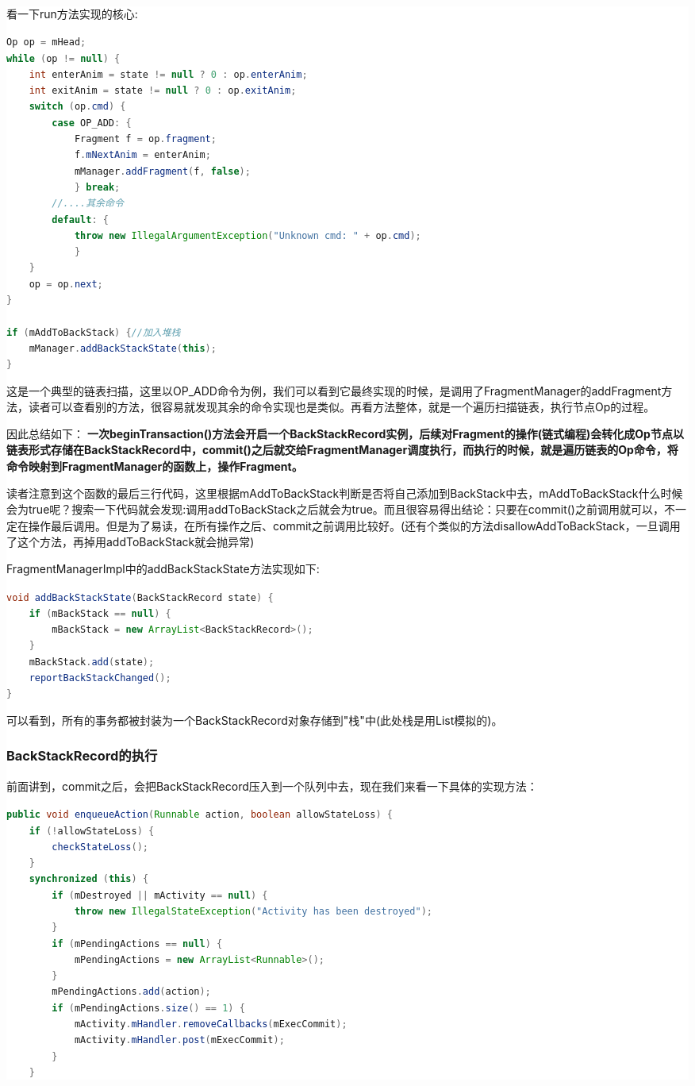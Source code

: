 看一下run方法实现的核心:
```java
Op op = mHead;
while (op != null) {
	int enterAnim = state != null ? 0 : op.enterAnim;
	int exitAnim = state != null ? 0 : op.exitAnim;
	switch (op.cmd) {
		case OP_ADD: {
			Fragment f = op.fragment;
			f.mNextAnim = enterAnim;
			mManager.addFragment(f, false);
			} break;
		//....其余命令
		default: {
			throw new IllegalArgumentException("Unknown cmd: " + op.cmd);
			}
	}
	op = op.next;
}

if (mAddToBackStack) {//加入堆栈
	mManager.addBackStackState(this);
}
```
这是一个典型的链表扫描，这里以OP_ADD命令为例，我们可以看到它最终实现的时候，是调用了FragmentManager的addFragment方法，读者可以查看别的方法，很容易就发现其余的命令实现也是类似。再看方法整体，就是一个遍历扫描链表，执行节点Op的过程。

因此总结如下： __一次beginTransaction()方法会开启一个BackStackRecord实例，后续对Fragment的操作(链式编程)会转化成Op节点以链表形式存储在BackStackRecord中，commit()之后就交给FragmentManager调度执行，而执行的时候，就是遍历链表的Op命令，将命令映射到FragmentManager的函数上，操作Fragment。__

读者注意到这个函数的最后三行代码，这里根据mAddToBackStack判断是否将自己添加到BackStack中去，mAddToBackStack什么时候会为true呢？搜索一下代码就会发现:调用addToBackStack之后就会为true。而且很容易得出结论：只要在commit()之前调用就可以，不一定在操作最后调用。但是为了易读，在所有操作之后、commit之前调用比较好。(还有个类似的方法disallowAddToBackStack，一旦调用了这个方法，再掉用addToBackStack就会抛异常)

FragmentManagerImpl中的addBackStackState方法实现如下:
```java
void addBackStackState(BackStackRecord state) {
	if (mBackStack == null) {
		mBackStack = new ArrayList<BackStackRecord>();
	}
	mBackStack.add(state);
	reportBackStackChanged();
}
```
可以看到，所有的事务都被封装为一个BackStackRecord对象存储到"栈"中(此处栈是用List模拟的)。

### BackStackRecord的执行
前面讲到，commit之后，会把BackStackRecord压入到一个队列中去，现在我们来看一下具体的实现方法：
```java
public void enqueueAction(Runnable action, boolean allowStateLoss) {
	if (!allowStateLoss) {
		checkStateLoss();
	}
	synchronized (this) {
		if (mDestroyed || mActivity == null) {
			throw new IllegalStateException("Activity has been destroyed");
		}
		if (mPendingActions == null) {
			mPendingActions = new ArrayList<Runnable>();
		}
		mPendingActions.add(action);
		if (mPendingActions.size() == 1) {
			mActivity.mHandler.removeCallbacks(mExecCommit);
			mActivity.mHandler.post(mExecCommit);
		}
	}
```